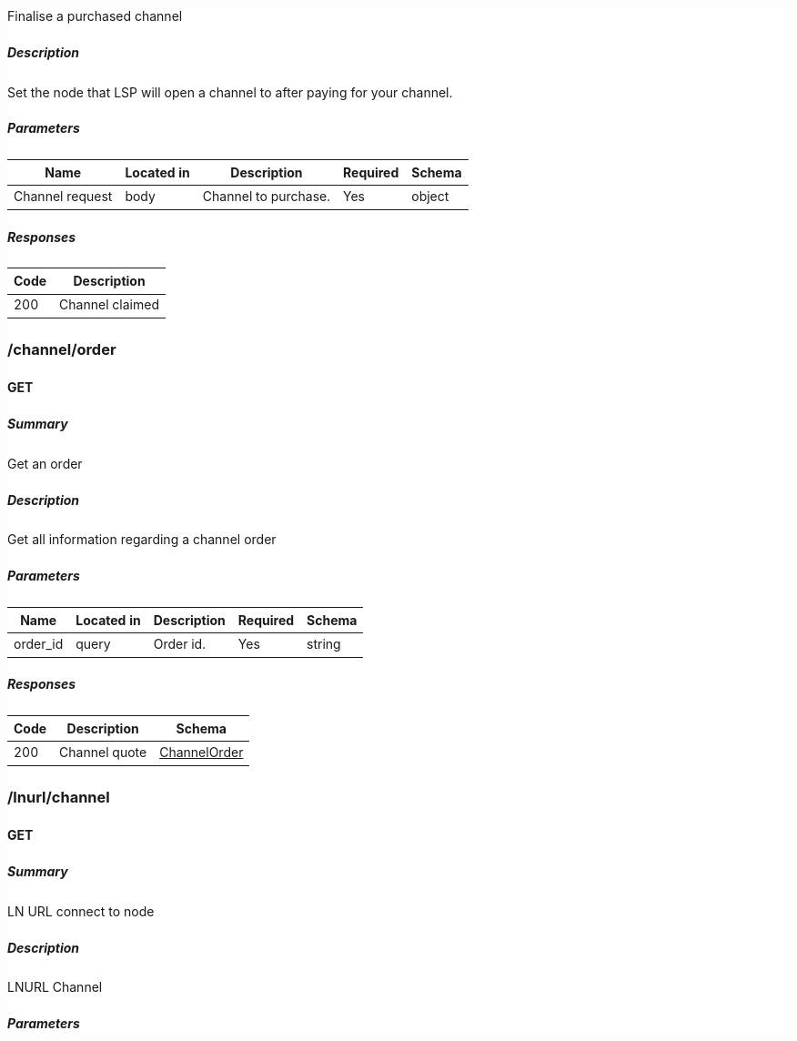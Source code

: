 Finalise a purchased channel

##### Description

Set the node that LSP will open a channel to after paying for your channel.

##### Parameters

| Name | Located in | Description | Required | Schema |
| ---- | ---------- | ----------- | -------- | ---- |
| Channel request | body | Channel to purchase. | Yes | object |

##### Responses

| Code | Description |
| ---- | ----------- |
| 200 | Channel claimed |

### /channel/order

#### GET
##### Summary

Get an order

##### Description

Get all information regarding a channel order

##### Parameters

| Name | Located in | Description | Required | Schema |
| ---- | ---------- | ----------- | -------- | ---- |
| order_id | query | Order id. | Yes | string |

##### Responses

| Code | Description | Schema |
| ---- | ----------- | ------ |
| 200 | Channel quote | [ChannelOrder](#channelorder) |

### /lnurl/channel

#### GET
##### Summary

LN URL connect to node

##### Description

LNURL Channel

##### Parameters

